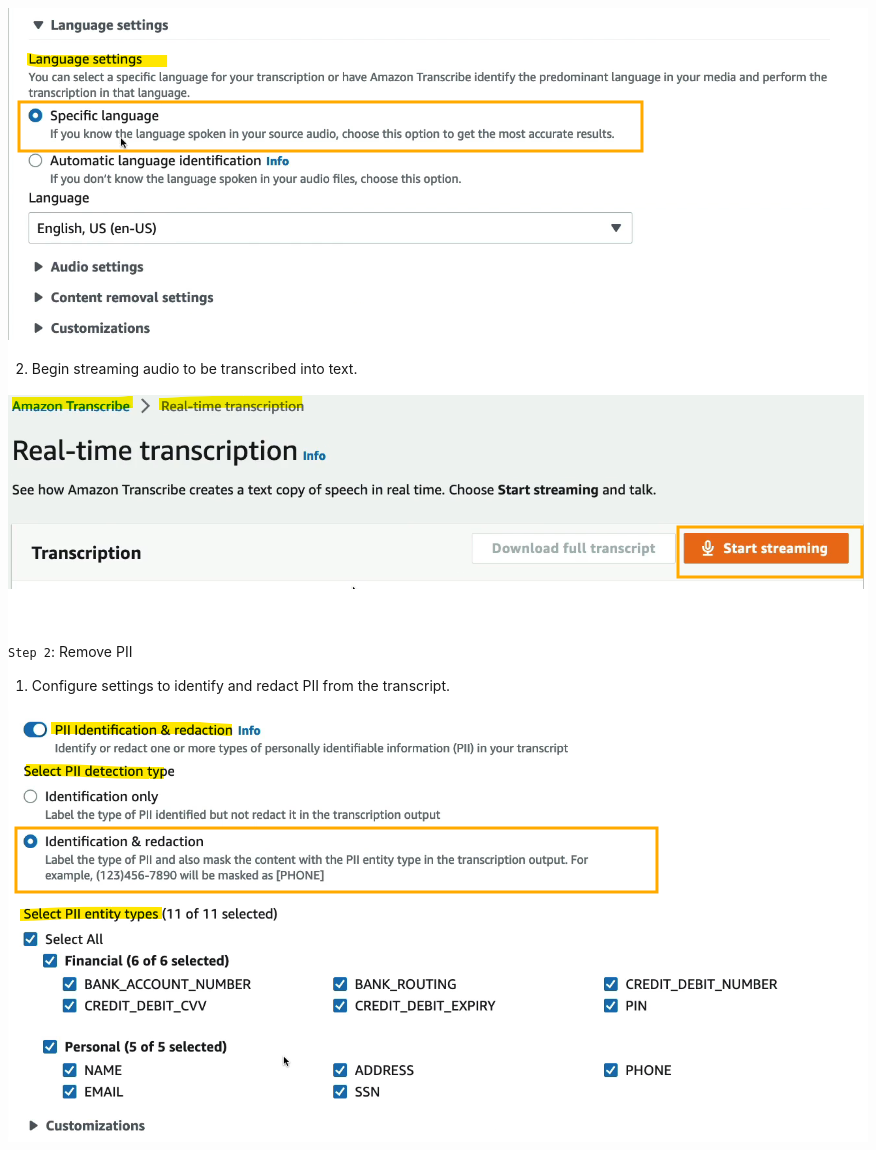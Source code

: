 ![alt text](./images/image-385.png)

2. Begin streaming audio to be transcribed into text.

![alt text](./images/image-386.png)

<br>

`Step 2`: Remove PII
1. Configure settings to identify and redact PII from the transcript.

![alt text](./images/image-389.png)
